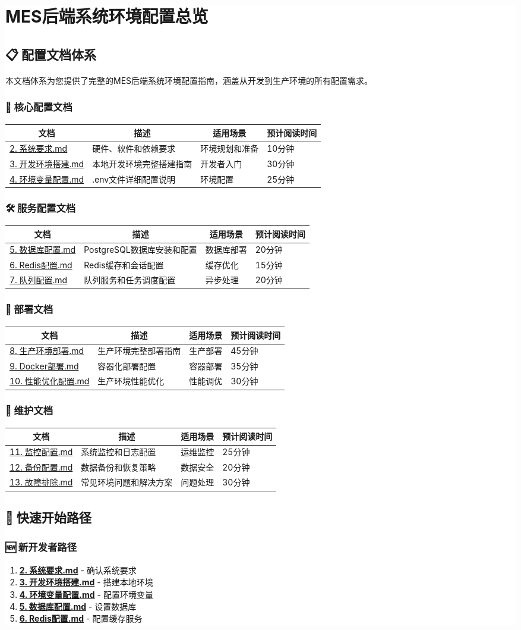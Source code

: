 # MES后端系统环境配置总览

## 📋 配置文档体系

本文档体系为您提供了完整的MES后端系统环境配置指南，涵盖从开发到生产环境的所有配置需求。

### 🎯 核心配置文档

| 文档 | 描述 | 适用场景 | 预计阅读时间 |
|------|------|----------|-------------|
| [2. 系统要求.md](./2.%20系统要求.md) | 硬件、软件和依赖要求 | 环境规划和准备 | 10分钟 |
| [3. 开发环境搭建.md](./3.%20开发环境搭建.md) | 本地开发环境完整搭建指南 | 开发者入门 | 30分钟 |
| [4. 环境变量配置.md](./4.%20环境变量配置.md) | .env文件详细配置说明 | 环境配置 | 25分钟 |

### 🛠️ 服务配置文档

| 文档 | 描述 | 适用场景 | 预计阅读时间 |
|------|------|----------|-------------|
| [5. 数据库配置.md](./5.%20数据库配置.md) | PostgreSQL数据库安装和配置 | 数据库部署 | 20分钟 |
| [6. Redis配置.md](./6.%20Redis配置.md) | Redis缓存和会话配置 | 缓存优化 | 15分钟 |
| [7. 队列配置.md](./7.%20队列配置.md) | 队列服务和任务调度配置 | 异步处理 | 20分钟 |

### 🚀 部署文档

| 文档 | 描述 | 适用场景 | 预计阅读时间 |
|------|------|----------|-------------|
| [8. 生产环境部署.md](./8.%20生产环境部署.md) | 生产环境完整部署指南 | 生产部署 | 45分钟 |
| [9. Docker部署.md](./9.%20Docker部署.md) | 容器化部署配置 | 容器部署 | 35分钟 |
| [10. 性能优化配置.md](./10.%20性能优化配置.md) | 生产环境性能优化 | 性能调优 | 30分钟 |

### 🔧 维护文档

| 文档 | 描述 | 适用场景 | 预计阅读时间 |
|------|------|----------|-------------|
| [11. 监控配置.md](./11.%20监控配置.md) | 系统监控和日志配置 | 运维监控 | 25分钟 |
| [12. 备份配置.md](./12.%20备份配置.md) | 数据备份和恢复策略 | 数据安全 | 20分钟 |
| [13. 故障排除.md](./13.%20故障排除.md) | 常见环境问题和解决方案 | 问题处理 | 30分钟 |

## 🚀 快速开始路径

### 🆕 新开发者路径
1. **[2. 系统要求.md](./2.%20系统要求.md)** - 确认系统要求
2. **[3. 开发环境搭建.md](./3.%20开发环境搭建.md)** - 搭建本地环境
3. **[4. 环境变量配置.md](./4.%20环境变量配置.md)** - 配置环境变量
4. **[5. 数据库配置.md](./5.%20数据库配置.md)** - 设置数据库
5. **[6. Redis配置.md](./6.%20Redis配置.md)** - 配置缓存服务
